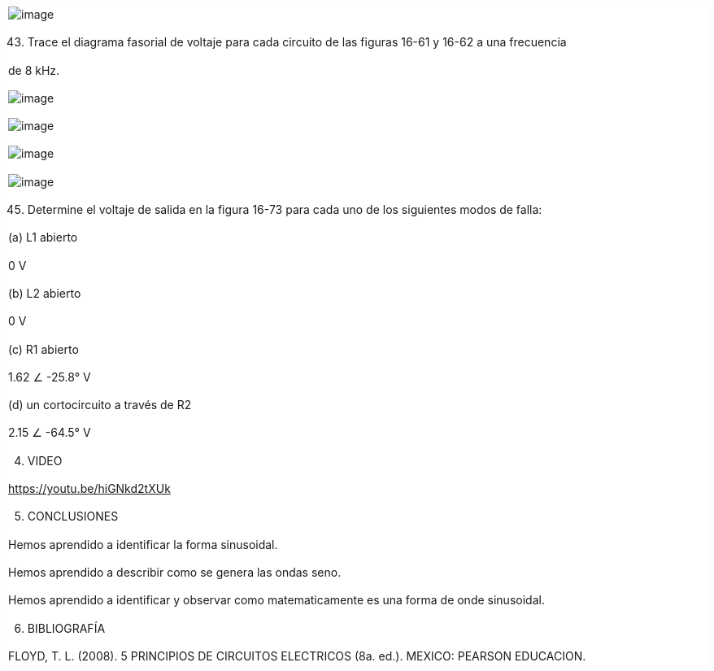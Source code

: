 ![image](https://user-images.githubusercontent.com/116687152/215883094-e13a0445-dd95-4282-9fca-d77eb01f18db.png)

43. Trace el diagrama fasorial de voltaje para cada circuito de las figuras 16-61 y 16-62 a una frecuencia

de 8 kHz.

![image](https://user-images.githubusercontent.com/116687152/215883352-0ade2460-c2af-4f43-a6e7-08d27326fecf.png)

![image](https://user-images.githubusercontent.com/116687152/215883460-f1daf473-1afb-453d-a7f4-ceb6deb4052b.png)

![image](https://user-images.githubusercontent.com/116687152/215883378-0b02cb00-3cd8-4938-93c0-be867ffe1852.png)

![image](https://user-images.githubusercontent.com/116687152/215883492-b5471bc4-9d1f-4beb-8ff2-518b3bb450bb.png)

45. Determine el voltaje de salida en la figura 16-73 para cada uno de los siguientes modos de falla:

(a) L1 abierto 

0 V

(b) L2 abierto 

0 V

(c) R1 abierto 

1.62 ∠ -25.8° V

(d) un cortocircuito a través de R2

2.15 ∠ -64.5° V 

4. VIDEO

https://youtu.be/hiGNkd2tXUk

5. CONCLUSIONES

Hemos aprendido a identificar la forma sinusoidal.

Hemos aprendido a describir como se genera las ondas seno.

Hemos aprendido a identificar y observar como matematicamente es una forma de onde sinusoidal.


6. BIBLIOGRAFÍA

FLOYD, T. L. (2008). 5 PRINCIPIOS DE CIRCUITOS ELECTRICOS (8a. ed.). MEXICO: PEARSON EDUCACION.
